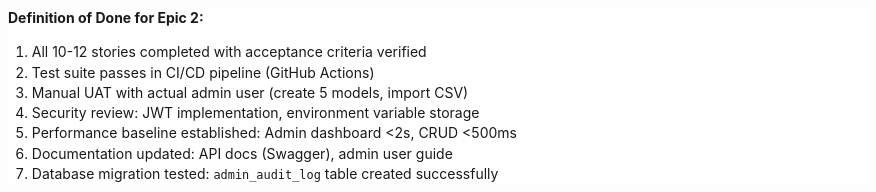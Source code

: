 **Definition of Done for Epic 2:**
1. All 10-12 stories completed with acceptance criteria verified
2. Test suite passes in CI/CD pipeline (GitHub Actions)
3. Manual UAT with actual admin user (create 5 models, import CSV)
4. Security review: JWT implementation, environment variable storage
5. Performance baseline established: Admin dashboard <2s, CRUD <500ms
6. Documentation updated: API docs (Swagger), admin user guide
7. Database migration tested: `admin_audit_log` table created successfully
